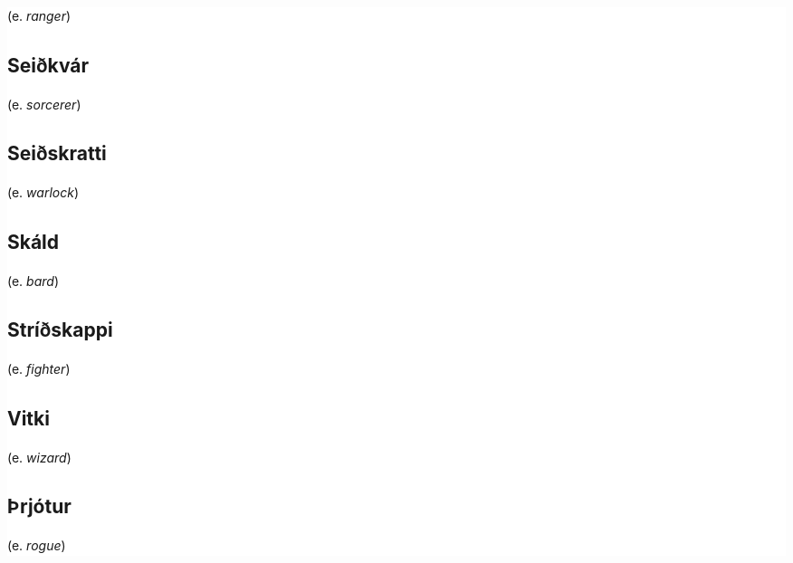 (e. _ranger_)

## Seiðkvár

(e. _sorcerer_)

## Seiðskratti

(e. _warlock_)

## Skáld

(e. _bard_)

## Stríðskappi

(e. _fighter_)

## Vitki

(e. _wizard_)

## Þrjótur

(e. _rogue_)
